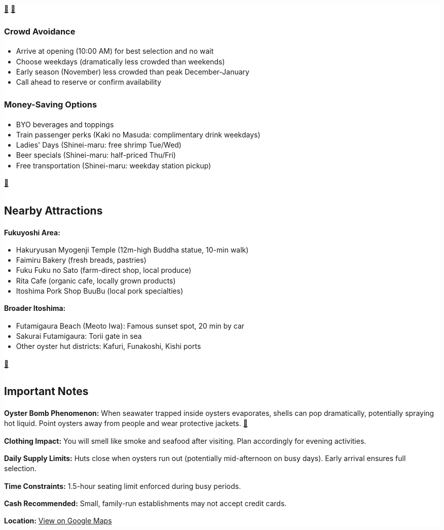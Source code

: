 [🔗](https://geek-japan.com/en/one-of-the-best-in-winterhow-to-enjoy-kakigoya/) [🔗](https://www.crossroadfukuoka.jp/en/articles/fuk_kaki)

### Crowd Avoidance
- Arrive at opening (10:00 AM) for best selection and no wait
- Choose weekdays (dramatically less crowded than weekends)
- Early season (November) less crowded than peak December-January
- Call ahead to reserve or confirm availability

### Money-Saving Options
- BYO beverages and toppings
- Train passenger perks (Kaki no Masuda: complimentary drink weekdays)
- Ladies' Days (Shinei-maru: free shrimp Tue/Wed)
- Beer specials (Shinei-maru: half-priced Thu/Fri)
- Free transportation (Shinei-maru: weekday station pickup)

[🔗](https://www.fukuoka-now.com/en/itoshima-kakigoya-oyster-hut-guide/)

## Nearby Attractions

**Fukuyoshi Area:**
- Hakuryusan Myogenji Temple (12m-high Buddha statue, 10-min walk)
- Faimiru Bakery (fresh breads, pastries)
- Fuku Fuku no Sato (farm-direct shop, local produce)
- Rita Cafe (organic cafe, locally grown products)
- Itoshima Pork Shop BuuBu (local pork specialties)

**Broader Itoshima:**
- Futamigaura Beach (Meoto Iwa): Famous sunset spot, 20 min by car
- Sakurai Futamigaura: Torii gate in sea
- Other oyster hut districts: Kafuri, Funakoshi, Kishi ports

[🔗](https://itoshima-now.com/en/on-foot-fukuyoshi/)

## Important Notes

**Oyster Bomb Phenomenon:** When seawater trapped inside oysters evaporates, shells can pop dramatically, potentially spraying hot liquid. Point oysters away from people and wear protective jackets. [🔗](https://geek-japan.com/en/one-of-the-best-in-winterhow-to-enjoy-kakigoya/)

**Clothing Impact:** You will smell like smoke and seafood after visiting. Plan accordingly for evening activities.

**Daily Supply Limits:** Huts close when oysters run out (potentially mid-afternoon on busy days). Early arrival ensures full selection.

**Time Constraints:** 1.5-hour seating limit enforced during busy periods.

**Cash Recommended:** Small, family-run establishments may not accept credit cards.

**Location:** [View on Google Maps](https://maps.google.com/?q=福吉漁港)
